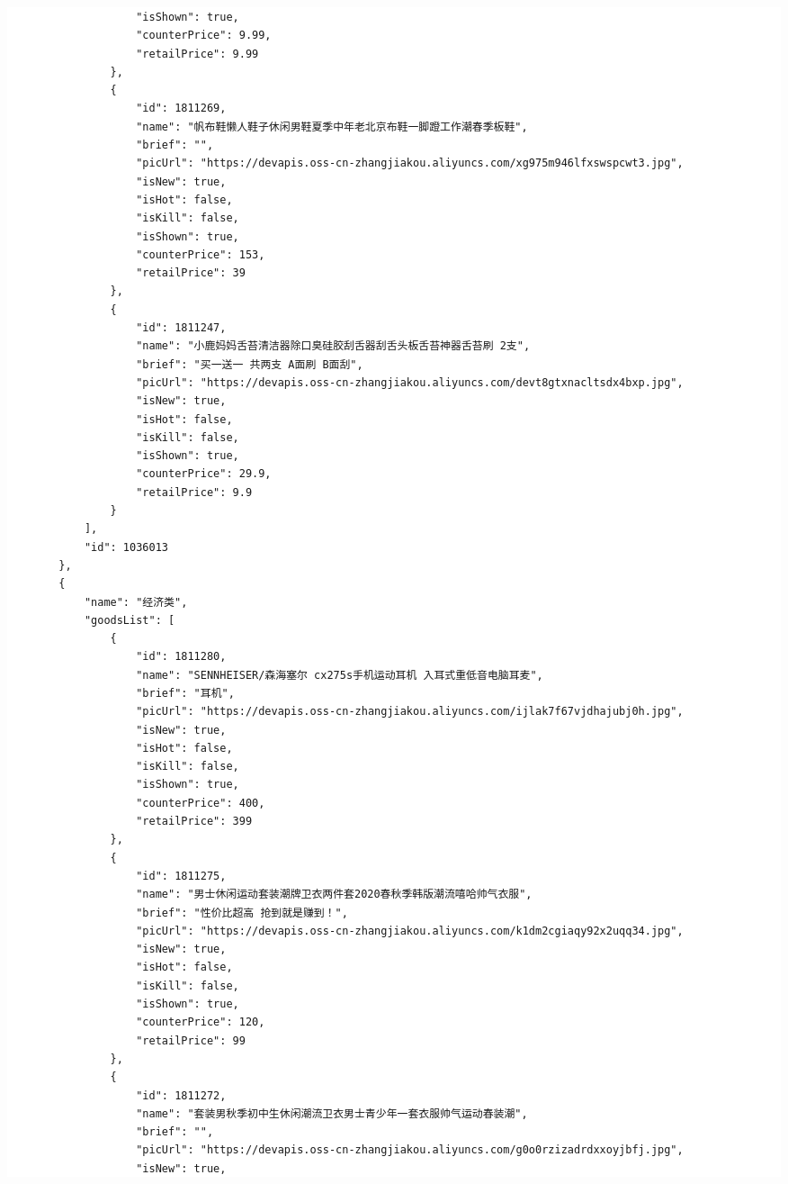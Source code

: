                         "isShown": true,
                        "counterPrice": 9.99,
                        "retailPrice": 9.99
                    },
                    {
                        "id": 1811269,
                        "name": "帆布鞋懒人鞋子休闲男鞋夏季中年老北京布鞋一脚蹬工作潮春季板鞋",
                        "brief": "",
                        "picUrl": "https://devapis.oss-cn-zhangjiakou.aliyuncs.com/xg975m946lfxswspcwt3.jpg",
                        "isNew": true,
                        "isHot": false,
                        "isKill": false,
                        "isShown": true,
                        "counterPrice": 153,
                        "retailPrice": 39
                    },
                    {
                        "id": 1811247,
                        "name": "小鹿妈妈舌苔清洁器除口臭硅胶刮舌器刮舌头板舌苔神器舌苔刷 2支",
                        "brief": "买一送一 共两支 A面刷 B面刮",
                        "picUrl": "https://devapis.oss-cn-zhangjiakou.aliyuncs.com/devt8gtxnacltsdx4bxp.jpg",
                        "isNew": true,
                        "isHot": false,
                        "isKill": false,
                        "isShown": true,
                        "counterPrice": 29.9,
                        "retailPrice": 9.9
                    }
                ],
                "id": 1036013
            },
            {
                "name": "经济类",
                "goodsList": [
                    {
                        "id": 1811280,
                        "name": "SENNHEISER/森海塞尔 cx275s手机运动耳机 入耳式重低音电脑耳麦",
                        "brief": "耳机",
                        "picUrl": "https://devapis.oss-cn-zhangjiakou.aliyuncs.com/ijlak7f67vjdhajubj0h.jpg",
                        "isNew": true,
                        "isHot": false,
                        "isKill": false,
                        "isShown": true,
                        "counterPrice": 400,
                        "retailPrice": 399
                    },
                    {
                        "id": 1811275,
                        "name": "男士休闲运动套装潮牌卫衣两件套2020春秋季韩版潮流嘻哈帅气衣服",
                        "brief": "性价比超高 抢到就是赚到！",
                        "picUrl": "https://devapis.oss-cn-zhangjiakou.aliyuncs.com/k1dm2cgiaqy92x2uqq34.jpg",
                        "isNew": true,
                        "isHot": false,
                        "isKill": false,
                        "isShown": true,
                        "counterPrice": 120,
                        "retailPrice": 99
                    },
                    {
                        "id": 1811272,
                        "name": "套装男秋季初中生休闲潮流卫衣男士青少年一套衣服帅气运动春装潮",
                        "brief": "",
                        "picUrl": "https://devapis.oss-cn-zhangjiakou.aliyuncs.com/g0o0rzizadrdxxoyjbfj.jpg",
                        "isNew": true,